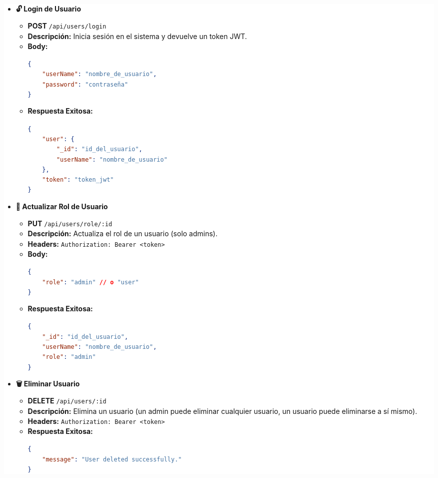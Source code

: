 - **🔓 Login de Usuario**
    - **POST** `/api/users/login`
    - **Descripción:** Inicia sesión en el sistema y devuelve un token JWT.
    - **Body:**
        ```json
        {
            "userName": "nombre_de_usuario",
            "password": "contraseña"
        }
        ```
    - **Respuesta Exitosa:**
        ```json
        {
            "user": {
                "_id": "id_del_usuario",
                "userName": "nombre_de_usuario"
            },
            "token": "token_jwt"
        }
        ```

- **🔄 Actualizar Rol de Usuario**
    - **PUT** `/api/users/role/:id`
    - **Descripción:** Actualiza el rol de un usuario (solo admins).
    - **Headers:** `Authorization: Bearer <token>`
    - **Body:**
        ```json
        {
            "role": "admin" // o "user"
        }
        ```
    - **Respuesta Exitosa:**
        ```json
        {
            "_id": "id_del_usuario",
            "userName": "nombre_de_usuario",
            "role": "admin"
        }
        ```

- **🗑️ Eliminar Usuario**
    - **DELETE** `/api/users/:id`
    - **Descripción:** Elimina un usuario (un admin puede eliminar cualquier usuario, un usuario puede eliminarse a sí mismo).
    - **Headers:** `Authorization: Bearer <token>`
    - **Respuesta Exitosa:**
        ```json
        {
            "message": "User deleted successfully."
        }
        ```

